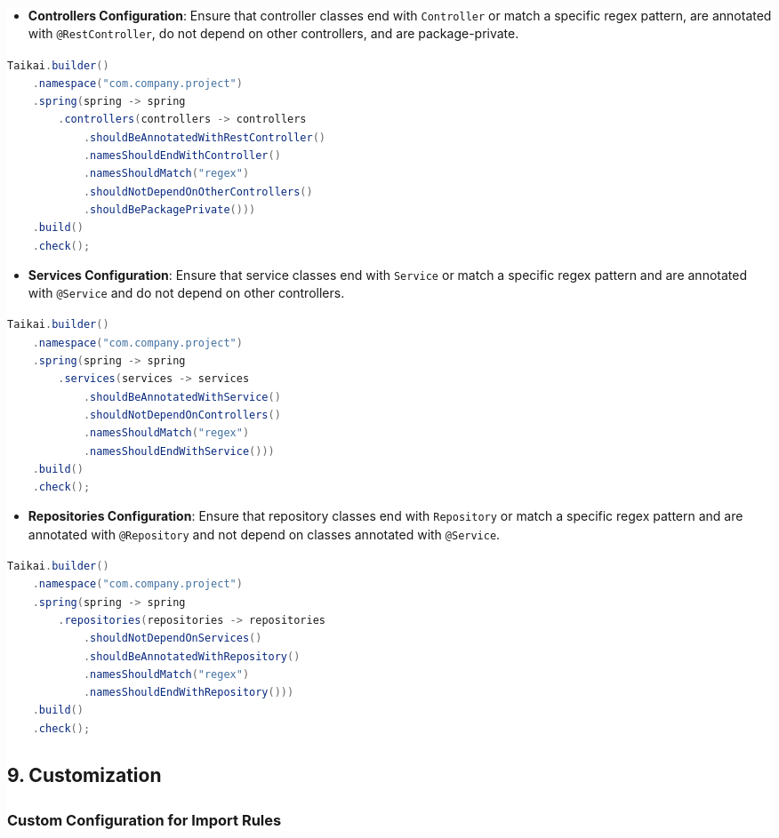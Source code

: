 - **Controllers Configuration**: Ensure that controller classes end with `Controller` or match a specific regex pattern, are annotated with `@RestController`, do not depend on other controllers, and are package-private.

```java
Taikai.builder()
    .namespace("com.company.project")
    .spring(spring -> spring
        .controllers(controllers -> controllers
            .shouldBeAnnotatedWithRestController()
            .namesShouldEndWithController()
            .namesShouldMatch("regex")
            .shouldNotDependOnOtherControllers()
            .shouldBePackagePrivate()))
    .build()
    .check();
```

- **Services Configuration**: Ensure that service classes end with `Service` or match a specific regex pattern and are annotated with `@Service` and do not depend on other controllers.

```java
Taikai.builder()
    .namespace("com.company.project")
    .spring(spring -> spring
        .services(services -> services
            .shouldBeAnnotatedWithService()    
            .shouldNotDependOnControllers()
            .namesShouldMatch("regex")
            .namesShouldEndWithService()))
    .build()
    .check();
```

- **Repositories Configuration**: Ensure that repository classes end with `Repository` or match a specific regex pattern and are annotated with `@Repository` and not depend on classes annotated with `@Service`.

```java
Taikai.builder()
    .namespace("com.company.project")
    .spring(spring -> spring
        .repositories(repositories -> repositories
            .shouldNotDependOnServices()
            .shouldBeAnnotatedWithRepository()
            .namesShouldMatch("regex")
            .namesShouldEndWithRepository()))
    .build()
    .check();
```

## 9. Customization

### Custom Configuration for Import Rules
